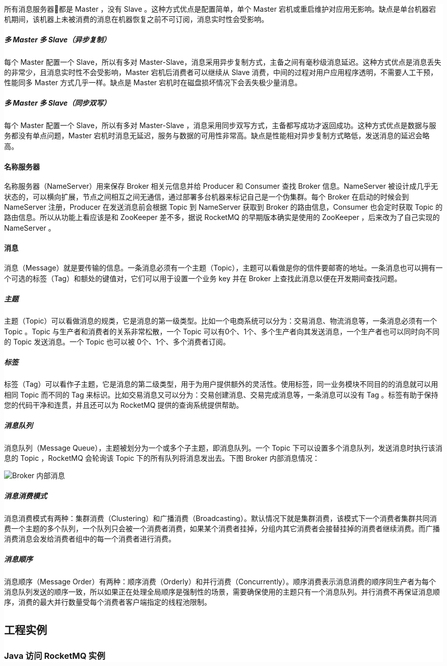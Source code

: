 所有消息服务器都是 Master ，没有 Slave 。这种方式优点是配置简单，单个 Master 宕机或重启维护对应用无影响。缺点是单台机器宕机期间，该机器上未被消费的消息在机器恢复之前不可订阅，消息实时性会受影响。

##### 多 Master 多 Slave（异步复制）

每个 Master 配置一个 Slave，所以有多对 Master-Slave，消息采用异步复制方式，主备之间有毫秒级消息延迟。这种方式优点是消息丢失的非常少，且消息实时性不会受影响，Master 宕机后消费者可以继续从 Slave 消费，中间的过程对用户应用程序透明，不需要人工干预，性能同多 Master 方式几乎一样。缺点是 Master 宕机时在磁盘损坏情况下会丢失极少量消息。

##### 多 Master 多 Slave（同步双写）

每个 Master 配置一个 Slave，所以有多对 Master-Slave ，消息采用同步双写方式，主备都写成功才返回成功。这种方式优点是数据与服务都没有单点问题，Master 宕机时消息无延迟，服务与数据的可用性非常高。缺点是性能相对异步复制方式略低，发送消息的延迟会略高。

#### 名称服务器

名称服务器（NameServer）用来保存 Broker 相关元信息并给 Producer 和 Consumer 查找 Broker 信息。NameServer 被设计成几乎无状态的，可以横向扩展，节点之间相互之间无通信，通过部署多台机器来标记自己是一个伪集群。每个 Broker 在启动的时候会到 NameServer 注册，Producer 在发送消息前会根据 Topic 到 NameServer 获取到 Broker 的路由信息，Consumer 也会定时获取 Topic 的路由信息。所以从功能上看应该是和 ZooKeeper 差不多，据说 RocketMQ 的早期版本确实是使用的 ZooKeeper ，后来改为了自己实现的 NameServer 。

#### 消息

消息（Message）就是要传输的信息。一条消息必须有一个主题（Topic），主题可以看做是你的信件要邮寄的地址。一条消息也可以拥有一个可选的标签（Tag）和额处的键值对，它们可以用于设置一个业务 key 并在 Broker 上查找此消息以便在开发期间查找问题。

##### 主题

主题（Topic）可以看做消息的规类，它是消息的第一级类型。比如一个电商系统可以分为：交易消息、物流消息等，一条消息必须有一个 Topic 。Topic 与生产者和消费者的关系非常松散，一个 Topic 可以有0个、1个、多个生产者向其发送消息，一个生产者也可以同时向不同的 Topic 发送消息。一个 Topic 也可以被 0个、1个、多个消费者订阅。

##### 标签

标签（Tag）可以看作子主题，它是消息的第二级类型，用于为用户提供额外的灵活性。使用标签，同一业务模块不同目的的消息就可以用相同 Topic 而不同的 Tag 来标识。比如交易消息又可以分为：交易创建消息、交易完成消息等，一条消息可以没有 Tag 。标签有助于保持您的代码干净和连贯，并且还可以为 RocketMQ 提供的查询系统提供帮助。

##### 消息队列

消息队列（Message Queue），主题被划分为一个或多个子主题，即消息队列。一个 Topic 下可以设置多个消息队列，发送消息时执行该消息的 Topic ，RocketMQ 会轮询该 Topic 下的所有队列将消息发出去。下图 Broker 内部消息情况：

![Broker 内部消息](https://user-gold-cdn.xitu.io/2018/5/7/1633a140bc30323f?imageView2/0/w/1280/h/960/format/webp/ignore-error/1)

##### 消息消费模式

消息消费模式有两种：集群消费（Clustering）和广播消费（Broadcasting）。默认情况下就是集群消费，该模式下一个消费者集群共同消费一个主题的多个队列，一个队列只会被一个消费者消费，如果某个消费者挂掉，分组内其它消费者会接替挂掉的消费者继续消费。而广播消费消息会发给消费者组中的每一个消费者进行消费。

##### 消息顺序

消息顺序（Message Order）有两种：顺序消费（Orderly）和并行消费（Concurrently）。顺序消费表示消息消费的顺序同生产者为每个消息队列发送的顺序一致，所以如果正在处理全局顺序是强制性的场景，需要确保使用的主题只有一个消息队列。并行消费不再保证消息顺序，消费的最大并行数量受每个消费者客户端指定的线程池限制。

## 工程实例

### Java 访问 RocketMQ 实例
